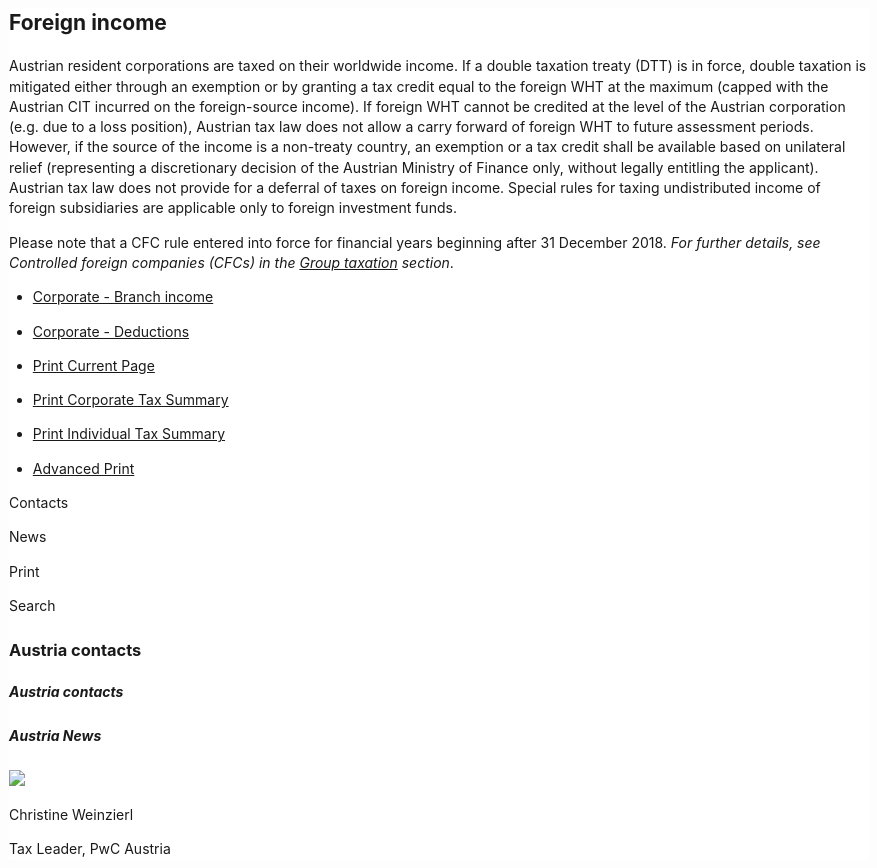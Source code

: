 ## Foreign income

Austrian resident corporations are taxed on their worldwide income. If a double taxation treaty (DTT) is in force, double taxation is mitigated either through an exemption or by granting a tax credit equal to the foreign WHT at the maximum (capped with the Austrian CIT incurred on the foreign-source income). If foreign WHT cannot be credited at the level of the Austrian corporation (e.g. due to a loss position), Austrian tax law does not allow a carry forward of foreign WHT to future assessment periods. However, if the source of the income is a non-treaty country, an exemption or a tax credit shall be available based on unilateral relief (representing a discretionary decision of the Austrian Ministry of Finance only, without legally entitling the applicant). Austrian tax law does not provide for a deferral of taxes on foreign income. Special rules for taxing undistributed income of foreign subsidiaries are applicable only to foreign investment funds.

Please note that a CFC rule entered into force for financial years beginning after 31 December 2018. *For further details, see Controlled foreign companies (CFCs) in the [Group taxation](austria/corporate/group-taxation.html) section*.



* [Corporate - Branch income](austria/corporate/branch-income.html)
* [Corporate - Deductions](austria/corporate/deductions.html)





* [Print Current Page](austria%3FtopicTypeId=acb0dfca-7ffb-4322-9fd9-f9f8521a016c.html#)
* [Print Corporate Tax Summary](austria%3FtopicTypeId=acb0dfca-7ffb-4322-9fd9-f9f8521a016c.html#)
* [Print Individual Tax Summary](austria%3FtopicTypeId=acb0dfca-7ffb-4322-9fd9-f9f8521a016c.html#)
* [Advanced Print](austria%3FtopicTypeId=acb0dfca-7ffb-4322-9fd9-f9f8521a016c.html#)

 Contacts


 News


 Print


 Search





### Austria contacts

##### Austria contacts



##### Austria News



![](-/media/world-wide-tax-summaries/austriachristine-weinzierlaustria--christine-weinzierljpg20220719104919981.ashx%3Frev=579dc3eac469453fa64a09b32fdce97f&revision=579dc3ea-c469-453f-a64a-09b32fdce97f&hash=9A8F8154C9B254ED75DE56CA34DF8330464C9E79)

Christine Weinzierl

Tax Leader, PwC Austria
